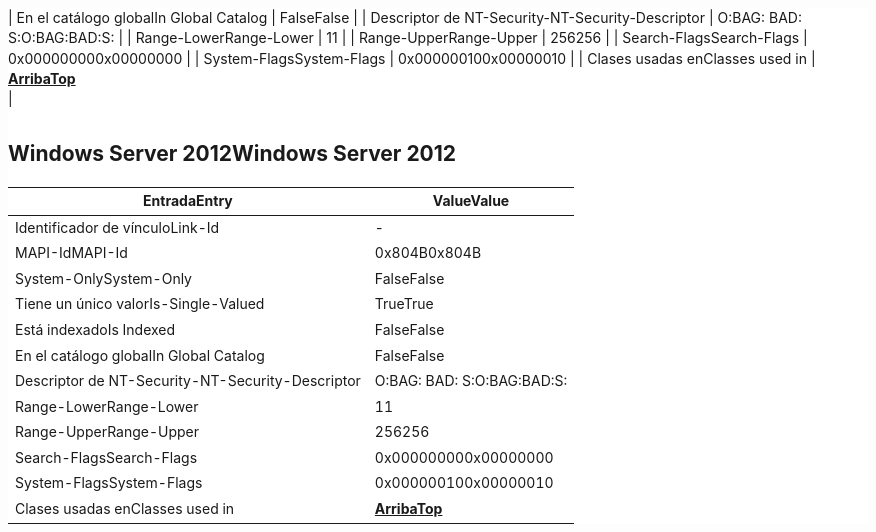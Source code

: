| <span data-ttu-id="70bd5-273">En el catálogo global</span><span class="sxs-lookup"><span data-stu-id="70bd5-273">In Global Catalog</span></span>      | <span data-ttu-id="70bd5-274">False</span><span class="sxs-lookup"><span data-stu-id="70bd5-274">False</span></span>                           |
| <span data-ttu-id="70bd5-275">Descriptor de NT-Security-</span><span class="sxs-lookup"><span data-stu-id="70bd5-275">NT-Security-Descriptor</span></span> | <span data-ttu-id="70bd5-276">O:BAG: BAD: S:</span><span class="sxs-lookup"><span data-stu-id="70bd5-276">O:BAG:BAD:S:</span></span>                    |
| <span data-ttu-id="70bd5-277">Range-Lower</span><span class="sxs-lookup"><span data-stu-id="70bd5-277">Range-Lower</span></span>            | <span data-ttu-id="70bd5-278">1</span><span class="sxs-lookup"><span data-stu-id="70bd5-278">1</span></span>                               |
| <span data-ttu-id="70bd5-279">Range-Upper</span><span class="sxs-lookup"><span data-stu-id="70bd5-279">Range-Upper</span></span>            | <span data-ttu-id="70bd5-280">256</span><span class="sxs-lookup"><span data-stu-id="70bd5-280">256</span></span>                             |
| <span data-ttu-id="70bd5-281">Search-Flags</span><span class="sxs-lookup"><span data-stu-id="70bd5-281">Search-Flags</span></span>           | <span data-ttu-id="70bd5-282">0x00000000</span><span class="sxs-lookup"><span data-stu-id="70bd5-282">0x00000000</span></span>                      |
| <span data-ttu-id="70bd5-283">System-Flags</span><span class="sxs-lookup"><span data-stu-id="70bd5-283">System-Flags</span></span>           | <span data-ttu-id="70bd5-284">0x00000010</span><span class="sxs-lookup"><span data-stu-id="70bd5-284">0x00000010</span></span>                      |
| <span data-ttu-id="70bd5-285">Clases usadas en</span><span class="sxs-lookup"><span data-stu-id="70bd5-285">Classes used in</span></span>        | [<span data-ttu-id="70bd5-286">**Arriba**</span><span class="sxs-lookup"><span data-stu-id="70bd5-286">**Top**</span></span>](c-top.md)<br/> |



## <a name="windows-server-2012"></a><span data-ttu-id="70bd5-287">Windows Server 2012</span><span class="sxs-lookup"><span data-stu-id="70bd5-287">Windows Server 2012</span></span>



| <span data-ttu-id="70bd5-288">Entrada</span><span class="sxs-lookup"><span data-stu-id="70bd5-288">Entry</span></span> | <span data-ttu-id="70bd5-289">Value</span><span class="sxs-lookup"><span data-stu-id="70bd5-289">Value</span></span> |
|------------------------|---------------------------------|
| <span data-ttu-id="70bd5-290">Identificador de vínculo</span><span class="sxs-lookup"><span data-stu-id="70bd5-290">Link-Id</span></span>                | \-                              |
| <span data-ttu-id="70bd5-291">MAPI-Id</span><span class="sxs-lookup"><span data-stu-id="70bd5-291">MAPI-Id</span></span>                | <span data-ttu-id="70bd5-292">0x804B</span><span class="sxs-lookup"><span data-stu-id="70bd5-292">0x804B</span></span>                          |
| <span data-ttu-id="70bd5-293">System-Only</span><span class="sxs-lookup"><span data-stu-id="70bd5-293">System-Only</span></span>            | <span data-ttu-id="70bd5-294">False</span><span class="sxs-lookup"><span data-stu-id="70bd5-294">False</span></span>                           |
| <span data-ttu-id="70bd5-295">Tiene un único valor</span><span class="sxs-lookup"><span data-stu-id="70bd5-295">Is-Single-Valued</span></span>       | <span data-ttu-id="70bd5-296">True</span><span class="sxs-lookup"><span data-stu-id="70bd5-296">True</span></span>                            |
| <span data-ttu-id="70bd5-297">Está indexado</span><span class="sxs-lookup"><span data-stu-id="70bd5-297">Is Indexed</span></span>             | <span data-ttu-id="70bd5-298">False</span><span class="sxs-lookup"><span data-stu-id="70bd5-298">False</span></span>                           |
| <span data-ttu-id="70bd5-299">En el catálogo global</span><span class="sxs-lookup"><span data-stu-id="70bd5-299">In Global Catalog</span></span>      | <span data-ttu-id="70bd5-300">False</span><span class="sxs-lookup"><span data-stu-id="70bd5-300">False</span></span>                           |
| <span data-ttu-id="70bd5-301">Descriptor de NT-Security-</span><span class="sxs-lookup"><span data-stu-id="70bd5-301">NT-Security-Descriptor</span></span> | <span data-ttu-id="70bd5-302">O:BAG: BAD: S:</span><span class="sxs-lookup"><span data-stu-id="70bd5-302">O:BAG:BAD:S:</span></span>                    |
| <span data-ttu-id="70bd5-303">Range-Lower</span><span class="sxs-lookup"><span data-stu-id="70bd5-303">Range-Lower</span></span>            | <span data-ttu-id="70bd5-304">1</span><span class="sxs-lookup"><span data-stu-id="70bd5-304">1</span></span>                               |
| <span data-ttu-id="70bd5-305">Range-Upper</span><span class="sxs-lookup"><span data-stu-id="70bd5-305">Range-Upper</span></span>            | <span data-ttu-id="70bd5-306">256</span><span class="sxs-lookup"><span data-stu-id="70bd5-306">256</span></span>                             |
| <span data-ttu-id="70bd5-307">Search-Flags</span><span class="sxs-lookup"><span data-stu-id="70bd5-307">Search-Flags</span></span>           | <span data-ttu-id="70bd5-308">0x00000000</span><span class="sxs-lookup"><span data-stu-id="70bd5-308">0x00000000</span></span>                      |
| <span data-ttu-id="70bd5-309">System-Flags</span><span class="sxs-lookup"><span data-stu-id="70bd5-309">System-Flags</span></span>           | <span data-ttu-id="70bd5-310">0x00000010</span><span class="sxs-lookup"><span data-stu-id="70bd5-310">0x00000010</span></span>                      |
| <span data-ttu-id="70bd5-311">Clases usadas en</span><span class="sxs-lookup"><span data-stu-id="70bd5-311">Classes used in</span></span>        | [<span data-ttu-id="70bd5-312">**Arriba**</span><span class="sxs-lookup"><span data-stu-id="70bd5-312">**Top**</span></span>](c-top.md)<br/> |



 

 





